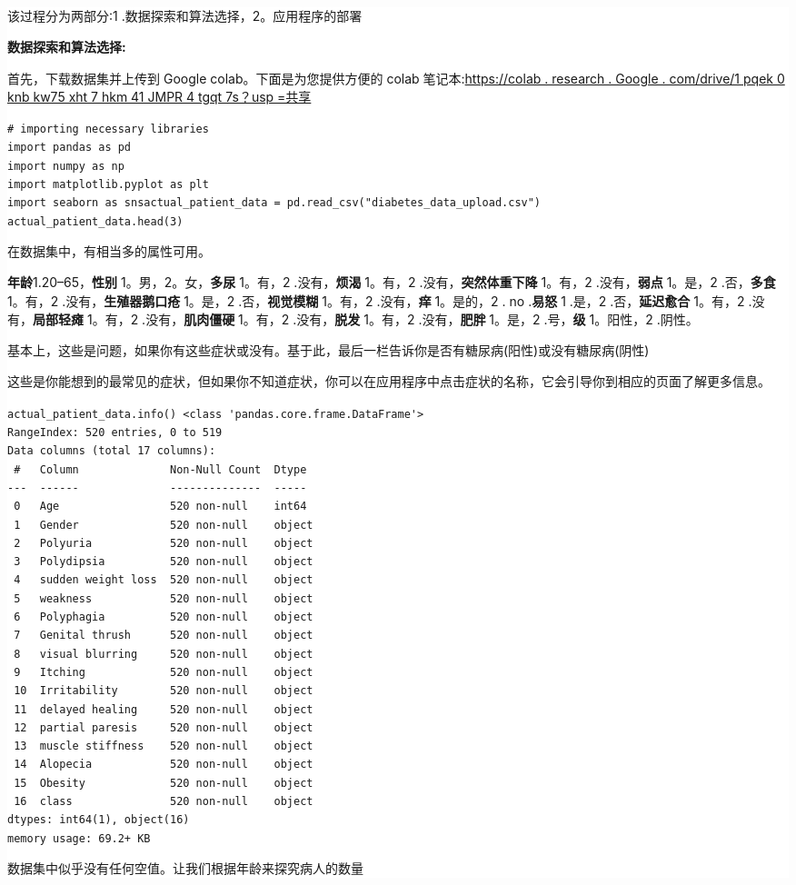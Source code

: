 该过程分为两部分:1 .数据探索和算法选择，2。应用程序的部署

**数据探索和算法选择:**

首先，下载数据集并上传到 Google colab。下面是为您提供方便的 colab 笔记本:[https://colab . research . Google . com/drive/1 pqek 0 knb kw75 xht 7 hkm 41 JMPR 4 tgqt 7s？usp =共享](https://colab.research.google.com/drive/1pqeK0knBKW75xht7HKM41JmPR4TgqT7s?usp=sharing)

```
# importing necessary libraries
import pandas as pd
import numpy as np
import matplotlib.pyplot as plt
import seaborn as snsactual_patient_data = pd.read_csv("diabetes_data_upload.csv")
actual_patient_data.head(3)
```

在数据集中，有相当多的属性可用。

**年龄**1.20–65，**性别** 1。男，2。女，**多尿** 1。有，2 .没有，**烦渴** 1。有，2 .没有，**突然体重下降** 1。有，2 .没有，**弱点** 1。是，2 .否，**多食** 1。有，2 .没有，**生殖器鹅口疮** 1。是，2 .否，**视觉模糊** 1。有，2 .没有，**痒** 1。是的，2 . no .**易怒** 1 .是，2 .否，**延迟愈合** 1。有，2 .没有，**局部轻瘫** 1。有，2 .没有，**肌肉僵硬** 1。有，2 .没有，**脱发** 1。有，2 .没有，**肥胖** 1。是，2 .号，**级** 1。阳性，2 .阴性。

基本上，这些是问题，如果你有这些症状或没有。基于此，最后一栏告诉你是否有糖尿病(阳性)或没有糖尿病(阴性)

这些是你能想到的最常见的症状，但如果你不知道症状，你可以在应用程序中点击症状的名称，它会引导你到相应的页面了解更多信息。

```
actual_patient_data.info() <class 'pandas.core.frame.DataFrame'>
RangeIndex: 520 entries, 0 to 519
Data columns (total 17 columns):
 #   Column              Non-Null Count  Dtype 
---  ------              --------------  ----- 
 0   Age                 520 non-null    int64 
 1   Gender              520 non-null    object
 2   Polyuria            520 non-null    object
 3   Polydipsia          520 non-null    object
 4   sudden weight loss  520 non-null    object
 5   weakness            520 non-null    object
 6   Polyphagia          520 non-null    object
 7   Genital thrush      520 non-null    object
 8   visual blurring     520 non-null    object
 9   Itching             520 non-null    object
 10  Irritability        520 non-null    object
 11  delayed healing     520 non-null    object
 12  partial paresis     520 non-null    object
 13  muscle stiffness    520 non-null    object
 14  Alopecia            520 non-null    object
 15  Obesity             520 non-null    object
 16  class               520 non-null    object
dtypes: int64(1), object(16)
memory usage: 69.2+ KB
```

数据集中似乎没有任何空值。让我们根据年龄来探究病人的数量

